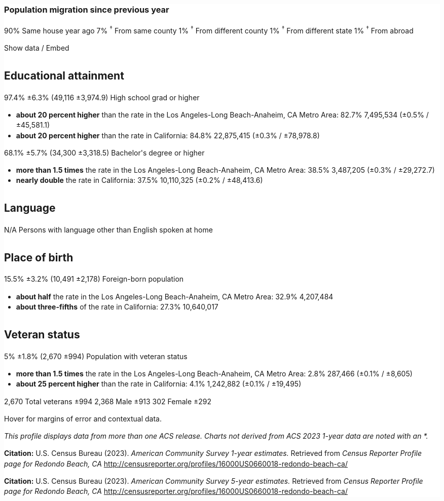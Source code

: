 ### Population migration since previous year

90% Same house year ago 7% <sup>†</sup> From same county 1% <sup>†</sup> From different county 1% <sup>†</sup> From different state 1% <sup>†</sup> From abroad

Show data / Embed

## Educational attainment

97.4% ±6.3% (49,116 ±3,974.9) High school grad or higher
- **about 20 percent higher** than the rate in the Los Angeles-Long Beach-Anaheim, CA Metro Area: 82.7% 7,495,534 (±0.5% / ±45,581.1)
- **about 20 percent higher** than the rate in California: 84.8% 22,875,415 (±0.3% / ±78,978.8)

68.1% ±5.7% (34,300 ±3,318.5) Bachelor's degree or higher
- **more than 1.5 times** the rate in the Los Angeles-Long Beach-Anaheim, CA Metro Area: 38.5% 3,487,205 (±0.3% / ±29,272.7)
- **nearly double** the rate in California: 37.5% 10,110,325 (±0.2% / ±48,413.6)

## Language

N/A Persons with language other than English spoken at home

## Place of birth

15.5% ±3.2% (10,491 ±2,178) Foreign-born population
- **about half** the rate in the Los Angeles-Long Beach-Anaheim, CA Metro Area: 32.9% 4,207,484
- **about three-fifths** of the rate in California: 27.3% 10,640,017

## Veteran status

5% ±1.8% (2,670 ±994) Population with veteran status
- **more than 1.5 times** the rate in the Los Angeles-Long Beach-Anaheim, CA Metro Area: 2.8% 287,466 (±0.1% / ±8,605)
- **about 25 percent higher** than the rate in California: 4.1% 1,242,882 (±0.1% / ±19,495)

2,670 Total veterans ±994 2,368 Male ±913 302 Female ±292

Hover for margins of error and contextual data.

*This profile displays data from more than one ACS release. Charts not derived from ACS 2023 1-year data are noted with an \*.*

**Citation:** U.S. Census Bureau (2023). *American Community Survey 1-year estimates.* Retrieved from *Census Reporter Profile page for Redondo Beach, CA* <http://censusreporter.org/profiles/16000US0660018-redondo-beach-ca/>

**Citation:** U.S. Census Bureau (2023). *American Community Survey 5-year estimates.* Retrieved from *Census Reporter Profile page for Redondo Beach, CA* <http://censusreporter.org/profiles/16000US0660018-redondo-beach-ca/>